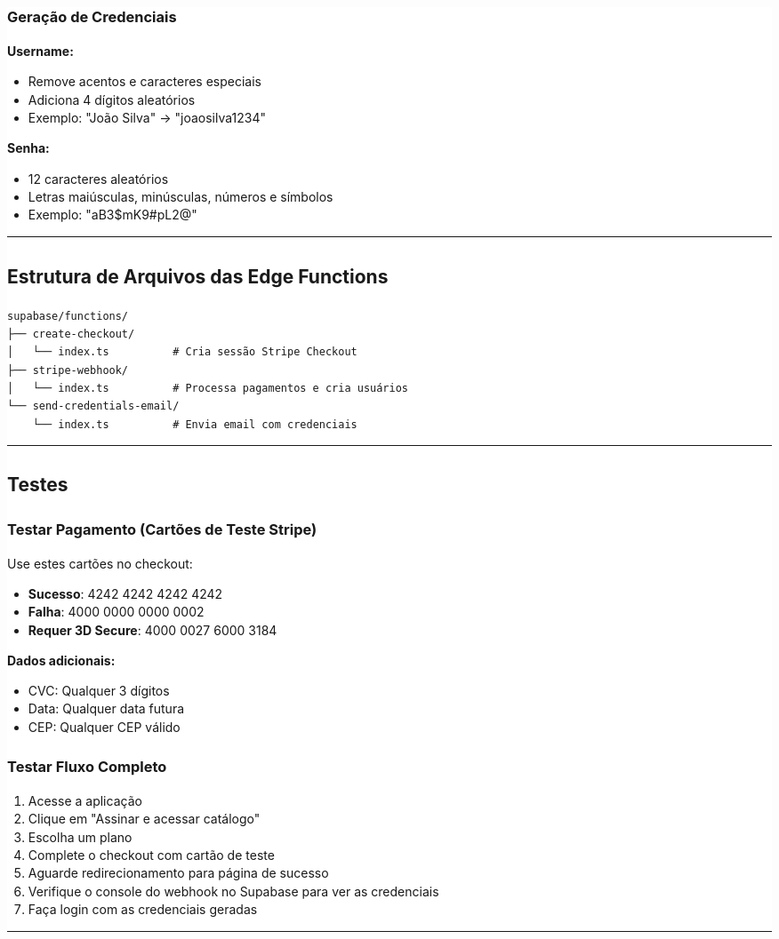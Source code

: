 ### Geração de Credenciais

**Username:**
- Remove acentos e caracteres especiais
- Adiciona 4 dígitos aleatórios
- Exemplo: "João Silva" → "joaosilva1234"

**Senha:**
- 12 caracteres aleatórios
- Letras maiúsculas, minúsculas, números e símbolos
- Exemplo: "aB3$mK9#pL2@"

---

## Estrutura de Arquivos das Edge Functions

```
supabase/functions/
├── create-checkout/
│   └── index.ts          # Cria sessão Stripe Checkout
├── stripe-webhook/
│   └── index.ts          # Processa pagamentos e cria usuários
└── send-credentials-email/
    └── index.ts          # Envia email com credenciais
```

---

## Testes

### Testar Pagamento (Cartões de Teste Stripe)

Use estes cartões no checkout:

- **Sucesso**: 4242 4242 4242 4242
- **Falha**: 4000 0000 0000 0002
- **Requer 3D Secure**: 4000 0027 6000 3184

**Dados adicionais:**
- CVC: Qualquer 3 dígitos
- Data: Qualquer data futura
- CEP: Qualquer CEP válido

### Testar Fluxo Completo

1. Acesse a aplicação
2. Clique em "Assinar e acessar catálogo"
3. Escolha um plano
4. Complete o checkout com cartão de teste
5. Aguarde redirecionamento para página de sucesso
6. Verifique o console do webhook no Supabase para ver as credenciais
7. Faça login com as credenciais geradas

---